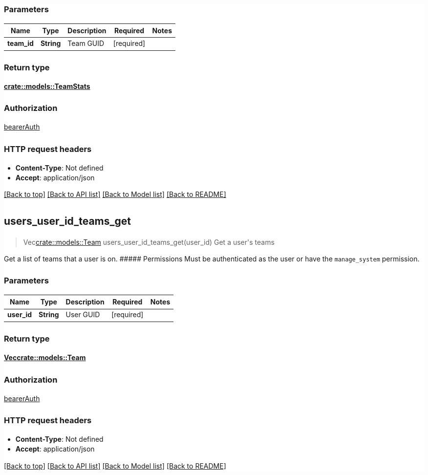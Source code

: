 ### Parameters


Name | Type | Description  | Required | Notes
------------- | ------------- | ------------- | ------------- | -------------
**team_id** | **String** | Team GUID | [required] |

### Return type

[**crate::models::TeamStats**](TeamStats.md)

### Authorization

[bearerAuth](../README.md#bearerAuth)

### HTTP request headers

- **Content-Type**: Not defined
- **Accept**: application/json

[[Back to top]](#) [[Back to API list]](../README.md#documentation-for-api-endpoints) [[Back to Model list]](../README.md#documentation-for-models) [[Back to README]](../README.md)


## users_user_id_teams_get

> Vec<crate::models::Team> users_user_id_teams_get(user_id)
Get a user's teams

Get a list of teams that a user is on. ##### Permissions Must be authenticated as the user or have the `manage_system` permission. 

### Parameters


Name | Type | Description  | Required | Notes
------------- | ------------- | ------------- | ------------- | -------------
**user_id** | **String** | User GUID | [required] |

### Return type

[**Vec<crate::models::Team>**](Team.md)

### Authorization

[bearerAuth](../README.md#bearerAuth)

### HTTP request headers

- **Content-Type**: Not defined
- **Accept**: application/json

[[Back to top]](#) [[Back to API list]](../README.md#documentation-for-api-endpoints) [[Back to Model list]](../README.md#documentation-for-models) [[Back to README]](../README.md)
